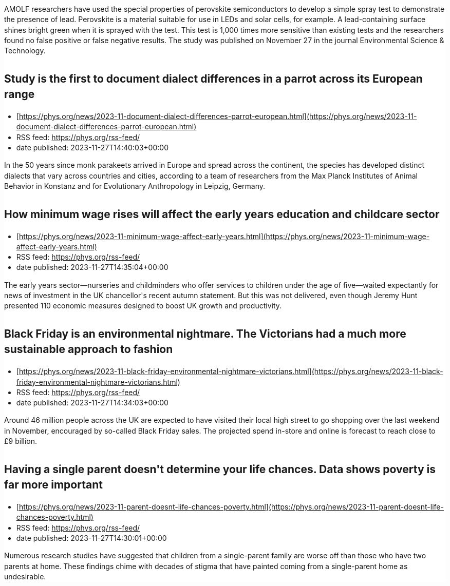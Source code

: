 AMOLF researchers have used the special properties of perovskite semiconductors to develop a simple spray test to demonstrate the presence of lead. Perovskite is a material suitable for use in LEDs and solar cells, for example. A lead-containing surface shines bright green when it is sprayed with the test. This test is 1,000 times more sensitive than existing tests and the researchers found no false positive or false negative results. The study was published on November 27 in the journal Environmental Science & Technology.

## Study is the first to document dialect differences in a parrot across its European range
 - [https://phys.org/news/2023-11-document-dialect-differences-parrot-european.html](https://phys.org/news/2023-11-document-dialect-differences-parrot-european.html)
 - RSS feed: https://phys.org/rss-feed/
 - date published: 2023-11-27T14:40:03+00:00

In the 50 years since monk parakeets arrived in Europe and spread across the continent, the species has developed distinct dialects that vary across countries and cities, according to a team of researchers from the Max Planck Institutes of Animal Behavior in Konstanz and for Evolutionary Anthropology in Leipzig, Germany.

## How minimum wage rises will affect the early years education and childcare sector
 - [https://phys.org/news/2023-11-minimum-wage-affect-early-years.html](https://phys.org/news/2023-11-minimum-wage-affect-early-years.html)
 - RSS feed: https://phys.org/rss-feed/
 - date published: 2023-11-27T14:35:04+00:00

The early years sector—nurseries and childminders who offer services to children under the age of five—waited expectantly for news of investment in the UK chancellor's recent autumn statement. But this was not delivered, even though Jeremy Hunt presented 110 economic measures designed to boost UK growth and productivity.

## Black Friday is an environmental nightmare. The Victorians had a much more sustainable approach to fashion
 - [https://phys.org/news/2023-11-black-friday-environmental-nightmare-victorians.html](https://phys.org/news/2023-11-black-friday-environmental-nightmare-victorians.html)
 - RSS feed: https://phys.org/rss-feed/
 - date published: 2023-11-27T14:34:03+00:00

Around 46 million people across the UK are expected to have visited their local high street to go shopping over the last weekend in November, encouraged by so-called Black Friday sales. The projected spend in-store and online is forecast to reach close to £9 billion.

## Having a single parent doesn't determine your life chances. Data shows poverty is far more important
 - [https://phys.org/news/2023-11-parent-doesnt-life-chances-poverty.html](https://phys.org/news/2023-11-parent-doesnt-life-chances-poverty.html)
 - RSS feed: https://phys.org/rss-feed/
 - date published: 2023-11-27T14:30:01+00:00

Numerous research studies have suggested that children from a single-parent family are worse off than those who have two parents at home. These findings chime with decades of stigma that have painted coming from a single-parent home as undesirable.
